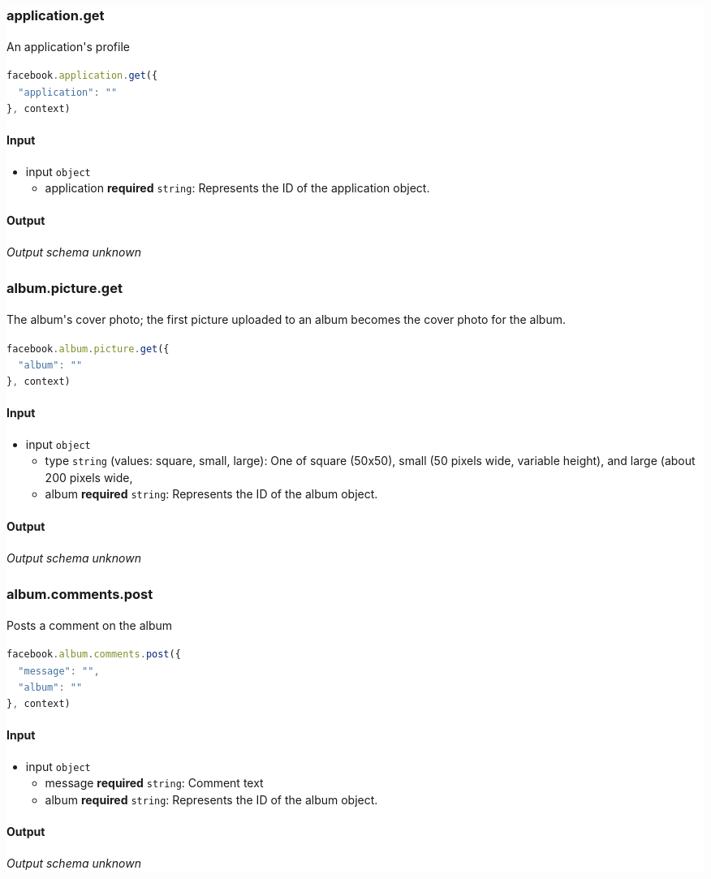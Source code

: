 ### application.get
An application's profile


```js
facebook.application.get({
  "application": ""
}, context)
```

#### Input
* input `object`
  * application **required** `string`: Represents the ID of the application object.

#### Output
*Output schema unknown*

### album.picture.get
The album's cover photo; the first picture uploaded to an album becomes the cover photo for the album.


```js
facebook.album.picture.get({
  "album": ""
}, context)
```

#### Input
* input `object`
  * type `string` (values: square, small, large): One of square (50x50), small (50 pixels wide, variable height), and large (about 200 pixels wide,
  * album **required** `string`: Represents the ID of the album object.

#### Output
*Output schema unknown*

### album.comments.post
Posts a comment on the album


```js
facebook.album.comments.post({
  "message": "",
  "album": ""
}, context)
```

#### Input
* input `object`
  * message **required** `string`: Comment text
  * album **required** `string`: Represents the ID of the album object.

#### Output
*Output schema unknown*
